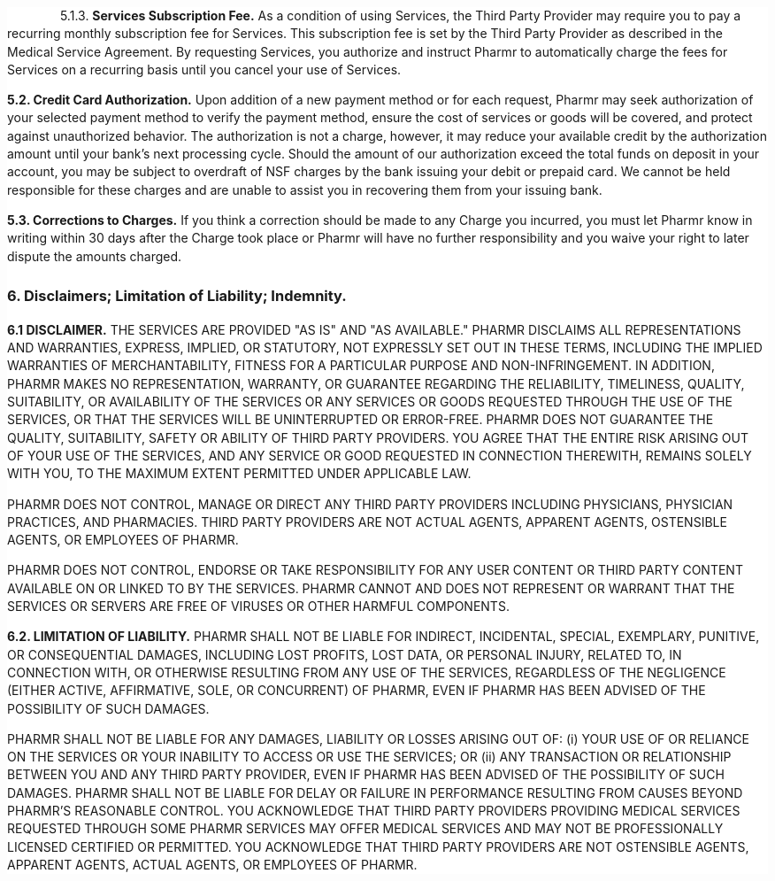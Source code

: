 &emsp;&emsp;&emsp;&emsp; 5.1.3.    **Services Subscription Fee.** As a condition of using Services, the Third Party Provider may require you to pay a recurring monthly subscription fee for Services. This subscription fee is set by the Third Party Provider as described in the Medical Service Agreement. By requesting Services, you authorize and instruct Pharmr to automatically charge the fees for Services on a recurring basis until you cancel your use of Services.  

**5.2.    Credit Card Authorization.** Upon addition of a new payment method or for each request, Pharmr may seek authorization of your selected payment method to verify the payment method, ensure the cost of services or goods will be covered, and protect against unauthorized behavior. The authorization is not a charge, however, it may reduce your available credit by the authorization amount until your bank’s next processing cycle. Should the amount of our authorization exceed the total funds on deposit in your account, you may be subject to overdraft of NSF charges by the bank issuing your debit or prepaid card. We cannot be held responsible for these charges and are unable to assist you in recovering them from your issuing bank. 

**5.3.    Corrections to Charges.** If you think a correction should be made to any Charge you incurred, you must let Pharmr know in writing within 30 days after the Charge took place or Pharmr will have no further responsibility and you waive your right to later dispute the amounts charged.

### 6. Disclaimers; Limitation of Liability; Indemnity.

**6.1 DISCLAIMER.** THE SERVICES ARE PROVIDED "AS IS" AND "AS AVAILABLE." PHARMR DISCLAIMS ALL REPRESENTATIONS AND WARRANTIES, EXPRESS, IMPLIED, OR STATUTORY, NOT EXPRESSLY SET OUT IN THESE TERMS, INCLUDING THE IMPLIED WARRANTIES OF MERCHANTABILITY, FITNESS FOR A PARTICULAR PURPOSE AND NON-INFRINGEMENT. IN ADDITION, PHARMR MAKES NO REPRESENTATION, WARRANTY, OR GUARANTEE REGARDING THE RELIABILITY, TIMELINESS, QUALITY, SUITABILITY, OR AVAILABILITY OF THE SERVICES OR ANY SERVICES OR GOODS REQUESTED THROUGH THE USE OF THE SERVICES, OR THAT THE SERVICES WILL BE UNINTERRUPTED OR ERROR-FREE.
PHARMR DOES NOT GUARANTEE THE QUALITY, SUITABILITY, SAFETY OR ABILITY OF THIRD PARTY PROVIDERS. YOU AGREE THAT THE ENTIRE RISK ARISING OUT OF YOUR USE OF THE SERVICES, AND ANY SERVICE OR GOOD REQUESTED IN CONNECTION THEREWITH, REMAINS SOLELY WITH YOU, TO THE MAXIMUM EXTENT PERMITTED UNDER APPLICABLE LAW.

PHARMR DOES NOT CONTROL, MANAGE OR DIRECT ANY THIRD PARTY PROVIDERS INCLUDING PHYSICIANS, PHYSICIAN PRACTICES, AND PHARMACIES. THIRD PARTY PROVIDERS ARE NOT ACTUAL AGENTS, APPARENT AGENTS, OSTENSIBLE AGENTS, OR EMPLOYEES OF PHARMR.

PHARMR DOES NOT CONTROL, ENDORSE OR TAKE RESPONSIBILITY FOR ANY USER CONTENT OR THIRD PARTY CONTENT AVAILABLE ON OR LINKED TO BY THE SERVICES. PHARMR CANNOT AND DOES NOT REPRESENT OR WARRANT THAT THE SERVICES OR SERVERS ARE FREE OF VIRUSES OR OTHER HARMFUL COMPONENTS.

**6.2.    LIMITATION OF LIABILITY.** PHARMR SHALL NOT BE LIABLE FOR INDIRECT, INCIDENTAL, SPECIAL, EXEMPLARY, PUNITIVE, OR CONSEQUENTIAL DAMAGES, INCLUDING LOST PROFITS, LOST DATA, OR PERSONAL INJURY, RELATED TO, IN CONNECTION WITH, OR OTHERWISE RESULTING FROM ANY USE OF THE SERVICES, REGARDLESS OF THE NEGLIGENCE (EITHER ACTIVE, AFFIRMATIVE, SOLE, OR CONCURRENT) OF PHARMR, EVEN IF PHARMR HAS BEEN ADVISED OF THE POSSIBILITY OF SUCH DAMAGES.

PHARMR SHALL NOT BE LIABLE FOR ANY DAMAGES, LIABILITY OR LOSSES ARISING OUT OF: (i) YOUR USE OF OR RELIANCE ON THE SERVICES OR YOUR INABILITY TO ACCESS OR USE THE SERVICES; OR (ii) ANY TRANSACTION OR RELATIONSHIP BETWEEN YOU AND ANY THIRD PARTY PROVIDER, EVEN IF PHARMR HAS BEEN ADVISED OF THE POSSIBILITY OF SUCH DAMAGES. PHARMR SHALL NOT BE LIABLE FOR DELAY OR FAILURE IN PERFORMANCE RESULTING FROM CAUSES BEYOND PHARMR’S REASONABLE CONTROL. YOU ACKNOWLEDGE THAT THIRD PARTY PROVIDERS PROVIDING MEDICAL  SERVICES REQUESTED THROUGH SOME PHARMR SERVICES MAY OFFER MEDICAL  SERVICES AND MAY NOT BE PROFESSIONALLY LICENSED CERTIFIED OR PERMITTED. YOU ACKNOWLEDGE THAT THIRD PARTY PROVIDERS ARE NOT OSTENSIBLE AGENTS, APPARENT AGENTS, ACTUAL AGENTS, OR EMPLOYEES OF PHARMR.
